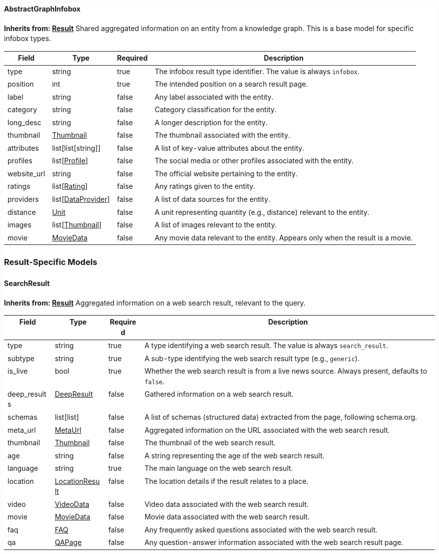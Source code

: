 #### AbstractGraphInfobox
**Inherits from: [Result](#result)**
Shared aggregated information on an entity from a knowledge graph. This is a base model for specific infobox types.

| Field | Type | Required | Description |
|---|---|---|---|
| type | string | true | The infobox result type identifier. The value is always `infobox`. |
| position | int | true | The intended position on a search result page. |
| label | string | false | Any label associated with the entity. |
| category | string | false | Category classification for the entity. |
| long_desc | string | false | A longer description for the entity. |
| thumbnail | [Thumbnail](#thumbnail) | false | The thumbnail associated with the entity. |
| attributes | list[list[string]] | false | A list of key-value attributes about the entity. |
| profiles | list[[Profile](#profile)] | false | The social media or other profiles associated with the entity. |
| website_url | string | false | The official website pertaining to the entity. |
| ratings | list[[Rating](#rating)] | false | Any ratings given to the entity. |
| providers | list[[DataProvider](#dataprovider)] | false | A list of data sources for the entity. |
| distance | [Unit](#unit) | false | A unit representing quantity (e.g., distance) relevant to the entity. |
| images | list[[Thumbnail](#thumbnail)] | false | A list of images relevant to the entity. |
| movie | [MovieData](#moviedata) | false | Any movie data relevant to the entity. Appears only when the result is a movie. |

### Result-Specific Models

#### SearchResult
**Inherits from: [Result](#result)**
Aggregated information on a web search result, relevant to the query.

| Field | Type | Required | Description |
|---|---|---|---|
| type | string | true | A type identifying a web search result. The value is always `search_result`. |
| subtype | string | true | A sub-type identifying the web search result type (e.g., `generic`). |
| is_live | bool | true | Whether the web search result is from a live news source. Always present, defaults to `false`. |
| deep_results | [DeepResult](#deepresult) | false | Gathered information on a web search result. |
| schemas | list[list] | false | A list of schemas (structured data) extracted from the page, following schema.org. |
| meta_url | [MetaUrl](#metaurl) | false | Aggregated information on the URL associated with the web search result. |
| thumbnail | [Thumbnail](#thumbnail) | false | The thumbnail of the web search result. |
| age | string | false | A string representing the age of the web search result. |
| language | string | true | The main language on the web search result. |
| location | [LocationResult](#locationresult) | false | The location details if the result relates to a place. |
| video | [VideoData](#videodata) | false | Video data associated with the web search result. |
| movie | [MovieData](#moviedata) | false | Movie data associated with the web search result. |
| faq | [FAQ](#faq) | false | Any frequently asked questions associated with the web search result. |
| qa | [QAPage](#qapage) | false | Any question-answer information associated with the web search result page. |